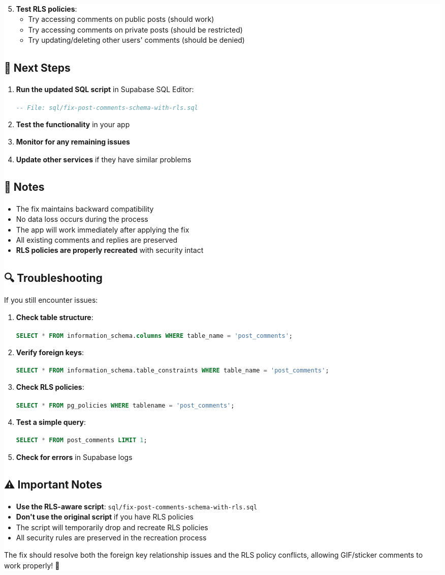5. **Test RLS policies**:
   - Try accessing comments on public posts (should work)
   - Try accessing comments on private posts (should be restricted)
   - Try updating/deleting other users' comments (should be denied)

## 🚀 Next Steps

1. **Run the updated SQL script** in Supabase SQL Editor:
   ```sql
   -- File: sql/fix-post-comments-schema-with-rls.sql
   ```

2. **Test the functionality** in your app
3. **Monitor for any remaining issues**
4. **Update other services** if they have similar problems

## 📝 Notes

- The fix maintains backward compatibility
- No data loss occurs during the process
- The app will work immediately after applying the fix
- All existing comments and replies are preserved
- **RLS policies are properly recreated** with security intact

## 🔍 Troubleshooting

If you still encounter issues:

1. **Check table structure**:
   ```sql
   SELECT * FROM information_schema.columns WHERE table_name = 'post_comments';
   ```

2. **Verify foreign keys**:
   ```sql
   SELECT * FROM information_schema.table_constraints WHERE table_name = 'post_comments';
   ```

3. **Check RLS policies**:
   ```sql
   SELECT * FROM pg_policies WHERE tablename = 'post_comments';
   ```

4. **Test a simple query**:
   ```sql
   SELECT * FROM post_comments LIMIT 1;
   ```

5. **Check for errors** in Supabase logs

## ⚠️ Important Notes

- **Use the RLS-aware script**: `sql/fix-post-comments-schema-with-rls.sql`
- **Don't use the original script** if you have RLS policies
- The script will temporarily drop and recreate RLS policies
- All security rules are preserved in the recreation process

The fix should resolve both the foreign key relationship issues and the RLS policy conflicts, allowing GIF/sticker comments to work properly! 🎉 